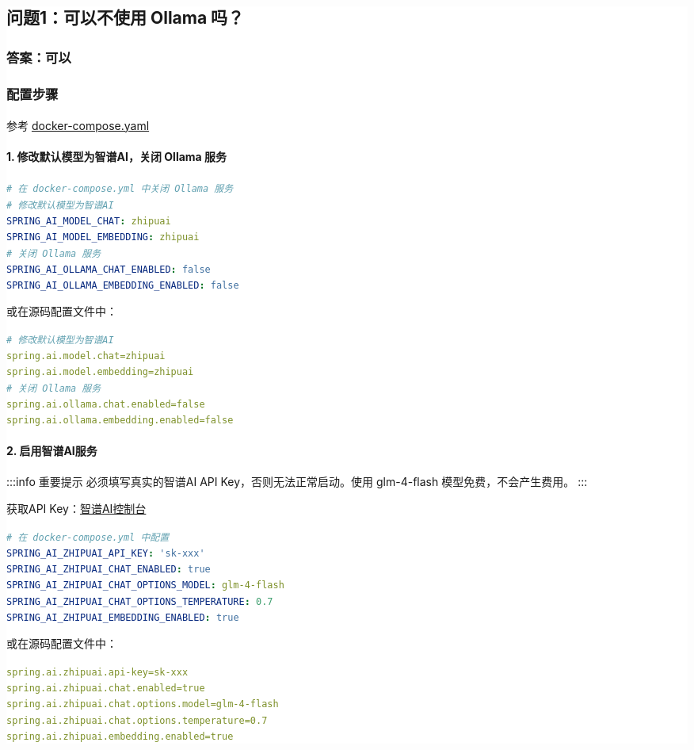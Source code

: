 ```yaml
```

## 问题1：可以不使用 Ollama 吗？

### 答案：可以

### 配置步骤

参考 [docker-compose.yaml](https://github.com/Bytedesk/bytedesk/blob/main/deploy/docker/docker-compose.yaml)

#### 1. 修改默认模型为智谱AI，关闭 Ollama 服务

```yaml
# 在 docker-compose.yml 中关闭 Ollama 服务
# 修改默认模型为智谱AI
SPRING_AI_MODEL_CHAT: zhipuai
SPRING_AI_MODEL_EMBEDDING: zhipuai
# 关闭 Ollama 服务
SPRING_AI_OLLAMA_CHAT_ENABLED: false
SPRING_AI_OLLAMA_EMBEDDING_ENABLED: false
```

或在源码配置文件中：

```yaml
# 修改默认模型为智谱AI
spring.ai.model.chat=zhipuai
spring.ai.model.embedding=zhipuai
# 关闭 Ollama 服务
spring.ai.ollama.chat.enabled=false
spring.ai.ollama.embedding.enabled=false
```

#### 2. 启用智谱AI服务

:::info 重要提示
必须填写真实的智谱AI API Key，否则无法正常启动。使用 glm-4-flash 模型免费，不会产生费用。
:::

获取API Key：[智谱AI控制台](https://www.bigmodel.cn/usercenter/proj-mgmt/apikeys)

```yaml
# 在 docker-compose.yml 中配置
SPRING_AI_ZHIPUAI_API_KEY: 'sk-xxx'
SPRING_AI_ZHIPUAI_CHAT_ENABLED: true
SPRING_AI_ZHIPUAI_CHAT_OPTIONS_MODEL: glm-4-flash
SPRING_AI_ZHIPUAI_CHAT_OPTIONS_TEMPERATURE: 0.7
SPRING_AI_ZHIPUAI_EMBEDDING_ENABLED: true
```

或在源码配置文件中：

```yaml
spring.ai.zhipuai.api-key=sk-xxx
spring.ai.zhipuai.chat.enabled=true
spring.ai.zhipuai.chat.options.model=glm-4-flash
spring.ai.zhipuai.chat.options.temperature=0.7
spring.ai.zhipuai.embedding.enabled=true
```

